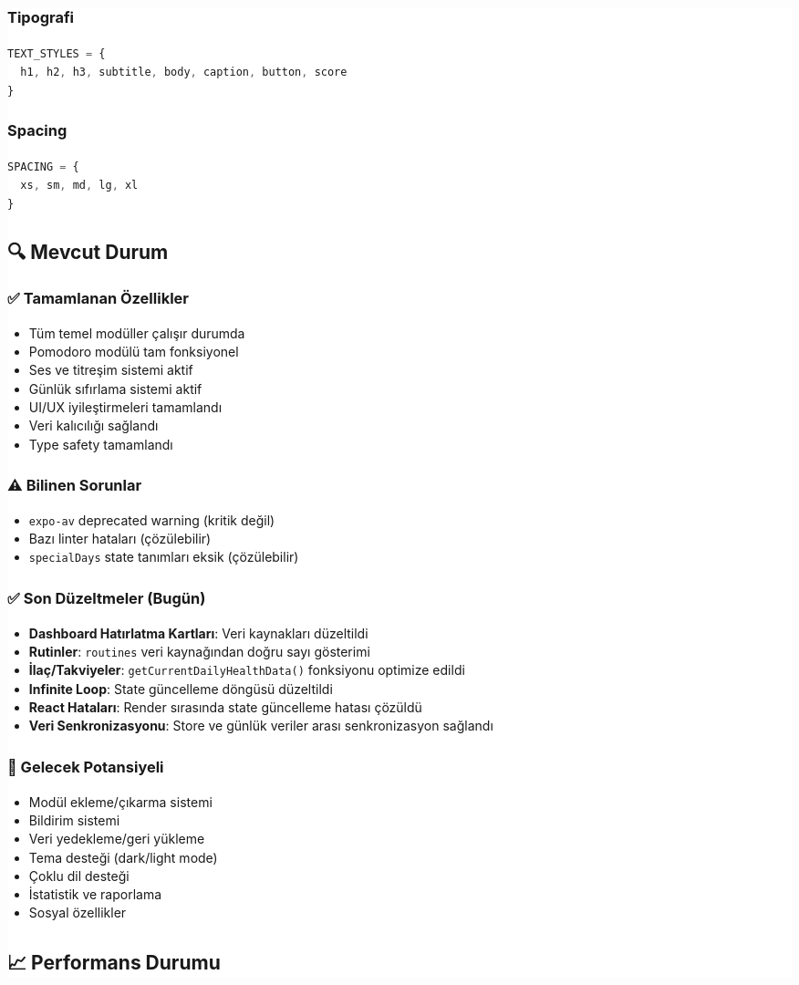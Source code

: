 ### **Tipografi**
```typescript
TEXT_STYLES = {
  h1, h2, h3, subtitle, body, caption, button, score
}
```

### **Spacing**
```typescript
SPACING = {
  xs, sm, md, lg, xl
}
```

## 🔍 Mevcut Durum

### **✅ Tamamlanan Özellikler**
- Tüm temel modüller çalışır durumda
- Pomodoro modülü tam fonksiyonel
- Ses ve titreşim sistemi aktif
- Günlük sıfırlama sistemi aktif
- UI/UX iyileştirmeleri tamamlandı
- Veri kalıcılığı sağlandı
- Type safety tamamlandı

### **⚠️ Bilinen Sorunlar**
- `expo-av` deprecated warning (kritik değil)
- Bazı linter hataları (çözülebilir)
- `specialDays` state tanımları eksik (çözülebilir)

### **✅ Son Düzeltmeler (Bugün)**
- **Dashboard Hatırlatma Kartları**: Veri kaynakları düzeltildi
- **Rutinler**: `routines` veri kaynağından doğru sayı gösterimi
- **İlaç/Takviyeler**: `getCurrentDailyHealthData()` fonksiyonu optimize edildi
- **Infinite Loop**: State güncelleme döngüsü düzeltildi
- **React Hataları**: Render sırasında state güncelleme hatası çözüldü
- **Veri Senkronizasyonu**: Store ve günlük veriler arası senkronizasyon sağlandı

### **🚀 Gelecek Potansiyeli**
- Modül ekleme/çıkarma sistemi
- Bildirim sistemi
- Veri yedekleme/geri yükleme
- Tema desteği (dark/light mode)
- Çoklu dil desteği
- İstatistik ve raporlama
- Sosyal özellikler

## 📈 Performans Durumu
